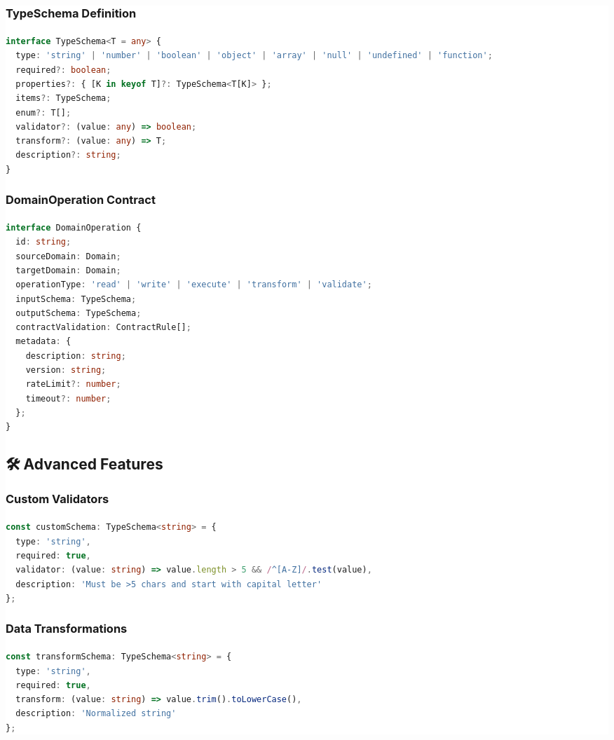 ### TypeSchema Definition
```typescript
interface TypeSchema<T = any> {
  type: 'string' | 'number' | 'boolean' | 'object' | 'array' | 'null' | 'undefined' | 'function';
  required?: boolean;
  properties?: { [K in keyof T]?: TypeSchema<T[K]> };
  items?: TypeSchema;
  enum?: T[];
  validator?: (value: any) => boolean;
  transform?: (value: any) => T;
  description?: string;
}
```

### DomainOperation Contract
```typescript
interface DomainOperation {
  id: string;
  sourceDomain: Domain;
  targetDomain: Domain;
  operationType: 'read' | 'write' | 'execute' | 'transform' | 'validate';
  inputSchema: TypeSchema;
  outputSchema: TypeSchema;
  contractValidation: ContractRule[];
  metadata: {
    description: string;
    version: string;
    rateLimit?: number;
    timeout?: number;
  };
}
```

## 🛠️ Advanced Features

### Custom Validators
```typescript
const customSchema: TypeSchema<string> = {
  type: 'string',
  required: true,
  validator: (value: string) => value.length > 5 && /^[A-Z]/.test(value),
  description: 'Must be >5 chars and start with capital letter'
};
```

### Data Transformations
```typescript
const transformSchema: TypeSchema<string> = {
  type: 'string',
  required: true,
  transform: (value: string) => value.trim().toLowerCase(),
  description: 'Normalized string'
};
```
